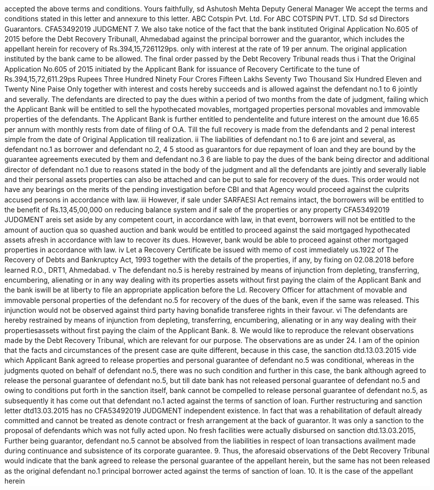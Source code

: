 accepted the above terms and conditions. Yours faithfully, sd Ashutosh Mehta Deputy General Manager We accept the terms and conditions stated in this letter and annexure to this letter. ABC Cotspin Pvt. Ltd. For ABC COTSPIN PVT. LTD. Sd sd Directors Guarantors. CFA53492019 JUDGMENT 7. We also take notice of the fact that the bank instituted Original Application No.605 of 2015 before the Debt Recovery TribunalI, Ahmedabad against the principal borrower and the guarantor, which includes the appellant herein for recovery of Rs.394,15,7261129ps. only with interest at the rate of 19 per annum. The original application instituted by the bank came to be allowed. The final order passed by the Debt Recovery Tribunal reads thus i That the Original Application No.605 of 2015 initiated by the Applicant Bank for issuance of Recovery Certificate to the tune of Rs.394,15,72,611.29ps Rupees Three Hundred Ninety Four Crores Fifteen Lakhs Seventy Two Thousand Six Hundred Eleven and Twenty Nine Paise Only together with interest and costs hereby succeeds and is allowed against the defendant no.1 to 6 jointly and severally. The defendants are directed to pay the dues within a period of two months from the date of judgment, failing which the Applicant Bank will be entitled to sell the hypothecated movables, mortgaged properties personal movables and immovable properties of the defendants. The Applicant Bank is further entitled to pendentelite and future interest on the amount due 16.65 per annum with monthly rests from date of filing of O.A. Till the full recovery is made from the defendants and 2 penal interest simple from the date of Original Application till realization. ii The liabilities of defendant no.1 to 6 are joint and several, as defendant no.1 as borrower and defendant no.2, 4  5 stood as guarantors for due repayment of loan and they are bound by the guarantee agreements executed by them and defendant no.3  6 are liable to pay the dues of the bank being director and additional director of defendant no.1 due to reasons stated in the body of the judgment and all the defendants are jointly and severally liable and their personal assets properties can also be attached and can be put to sale for recovery of the dues. This order would not have any bearings on the merits of the pending investigation before CBI and that Agency would proceed against the culprits accused persons in accordance with law. iii However, if sale under SARFAESI Act remains intact, the borrowers will be entitled to the benefit of Rs.13,45,00,000 on reducing balance system and if sale of the properties or any property CFA53492019 JUDGMENT areis set aside by any competent court, in accordance with law, in that event, borrowers will not be entitled to the amount of auction qua so quashed auction and bank would be entitled to proceed against the said mortgaged hypothecated assets afresh in accordance with law to recover its dues. However, bank would be able to proceed against other mortgaged properties in accordance with law. iv Let a Recovery Certificate be issued with memo of cost immediately us.1922 of The Recovery of Debts and Bankruptcy Act, 1993 together with the details of the properties, if any, by fixing on 02.08.2018 before learned R.O., DRT1, Ahmedabad. v The defendant no.5 is hereby restrained by means of injunction from depleting, transferring, encumbering, alienating or in any way dealing with its properties assets without first paying the claim of the Applicant Bank and the bank iswill be at liberty to file an appropriate application before the Ld. Recovery Officer for attachment of movable and immovable personal properties of the defendant no.5 for recovery of the dues of the bank, even if the same was released. This injunction would not be observed against third party having bonafide transferee rights in their favour. vi The defendants are hereby restrained by means of injunction from depleting, transferring, encumbering, alienating or in any way dealing with their propertiesassets without first paying the claim of the Applicant Bank. 8. We would like to reproduce the relevant observations made by the Debt Recovery Tribunal, which are relevant for our purpose. The observations are as under 24. I am of the opinion that the facts and circumstances of the present case are quite different, because in this case, the sanction dtd.13.03.2015 vide which Applicant Bank agreed to release properties and personal guarantee of defendant no.5 was conditional, whereas in the judgments quoted on behalf of defendant no.5, there was no such condition and further in this case, the bank although agreed to release the personal guarantee of defendant no.5, but till date bank has not released personal guarantee of defendant no.5 and owing to conditions put forth in the sanction itself, bank cannot be compelled to release personal guarantee of defendant no.5, as subsequently it has come out that defendant no.1 acted against the terms of sanction of loan. Further restructuring and sanction letter dtd13.03.2015 has no CFA53492019 JUDGMENT independent existence. In fact that was a rehabilitation of default already committed and cannot be treated as denote contract or fresh arrangement at the back of guarantor. It was only a sanction to the proposal of defendants which was not fully acted upon. No fresh facilities were actually disbursed on sanction dtd.13.03.2015, Further being guarantor, defendant no.5 cannot be absolved from the liabilities in respect of loan transactions availment made during continuance and subsistence of its corporate guarantee. 9. Thus, the aforesaid observations of the Debt Recovery Tribunal would indicate that the bank agreed to release the personal guarantee of the appellant herein, but the same has not been released as the original defendant no.1 principal borrower acted against the terms of sanction of loan. 10. It is the case of the appellant herein
